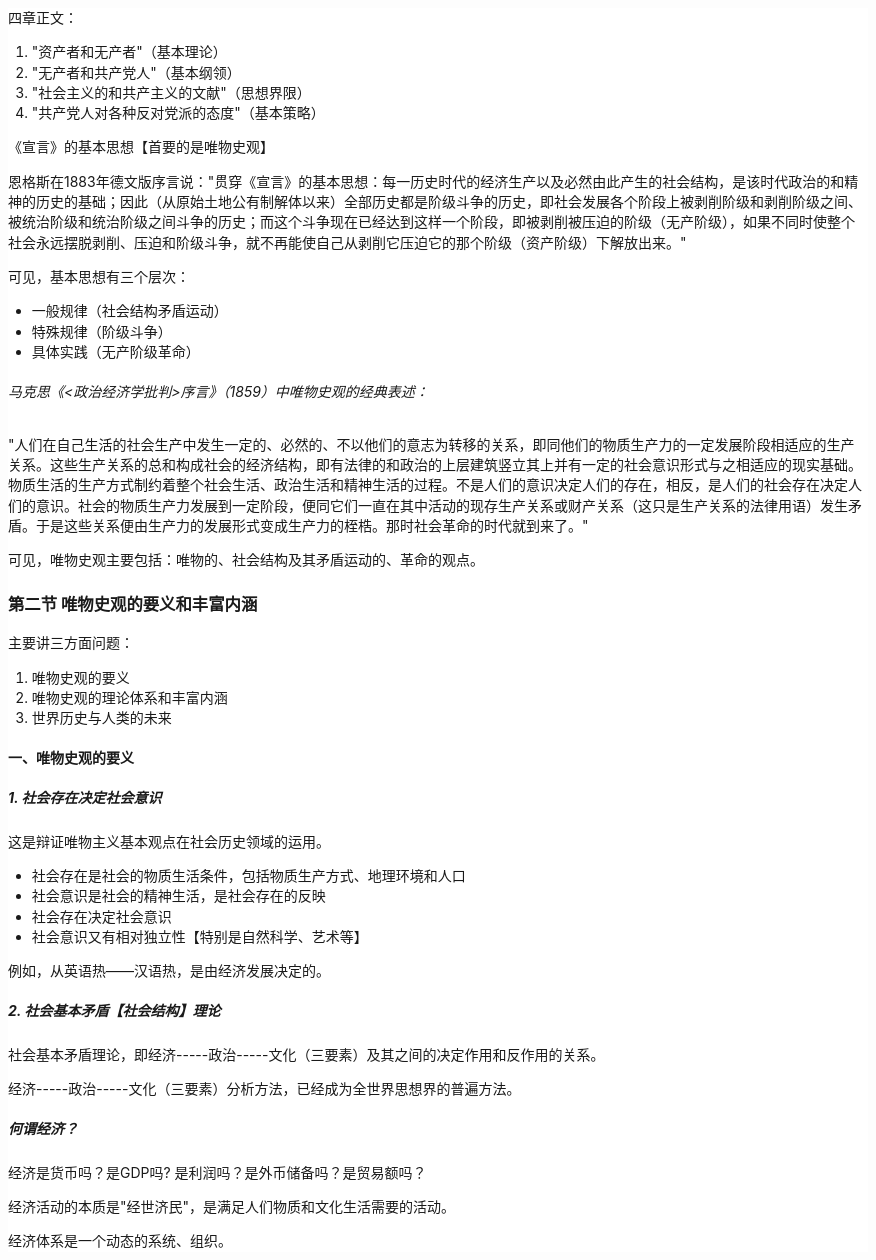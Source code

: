四章正文：
1. "资产者和无产者"（基本理论）
2. "无产者和共产党人"（基本纲领）
3. "社会主义的和共产主义的文献"（思想界限）
4. "共产党人对各种反对党派的态度"（基本策略）

《宣言》的基本思想【首要的是唯物史观】

恩格斯在1883年德文版序言说："贯穿《宣言》的基本思想：每一历史时代的经济生产以及必然由此产生的社会结构，是该时代政治的和精神的历史的基础；因此（从原始土地公有制解体以来）全部历史都是阶级斗争的历史，即社会发展各个阶段上被剥削阶级和剥削阶级之间、被统治阶级和统治阶级之间斗争的历史；而这个斗争现在已经达到这样一个阶段，即被剥削被压迫的阶级（无产阶级），如果不同时使整个社会永远摆脱剥削、压迫和阶级斗争，就不再能使自己从剥削它压迫它的那个阶级（资产阶级）下解放出来。"

可见，基本思想有三个层次：
- 一般规律（社会结构矛盾运动）
- 特殊规律（阶级斗争）
- 具体实践（无产阶级革命）

###### 马克思《<政治经济学批判>序言》（1859）中唯物史观的经典表述：

"人们在自己生活的社会生产中发生一定的、必然的、不以他们的意志为转移的关系，即同他们的物质生产力的一定发展阶段相适应的生产关系。这些生产关系的总和构成社会的经济结构，即有法律的和政治的上层建筑竖立其上并有一定的社会意识形式与之相适应的现实基础。物质生活的生产方式制约着整个社会生活、政治生活和精神生活的过程。不是人们的意识决定人们的存在，相反，是人们的社会存在决定人们的意识。社会的物质生产力发展到一定阶段，便同它们一直在其中活动的现存生产关系或财产关系（这只是生产关系的法律用语）发生矛盾。于是这些关系便由生产力的发展形式变成生产力的桎梏。那时社会革命的时代就到来了。"

可见，唯物史观主要包括：唯物的、社会结构及其矛盾运动的、革命的观点。

### 第二节 唯物史观的要义和丰富内涵

主要讲三方面问题：
1. 唯物史观的要义
2. 唯物史观的理论体系和丰富内涵
3. 世界历史与人类的未来

#### 一、唯物史观的要义

##### 1. 社会存在决定社会意识

这是辩证唯物主义基本观点在社会历史领域的运用。
- 社会存在是社会的物质生活条件，包括物质生产方式、地理环境和人口
- 社会意识是社会的精神生活，是社会存在的反映
- 社会存在决定社会意识
- 社会意识又有相对独立性【特别是自然科学、艺术等】

例如，从英语热——汉语热，是由经济发展决定的。

##### 2. 社会基本矛盾【社会结构】理论

社会基本矛盾理论，即经济-----政治-----文化（三要素）及其之间的决定作用和反作用的关系。

经济-----政治-----文化（三要素）分析方法，已经成为全世界思想界的普遍方法。

##### 何谓经济？

经济是货币吗？是GDP吗? 是利润吗？是外币储备吗？是贸易额吗？

经济活动的本质是"经世济民"，是满足人们物质和文化生活需要的活动。

经济体系是一个动态的系统、组织。
